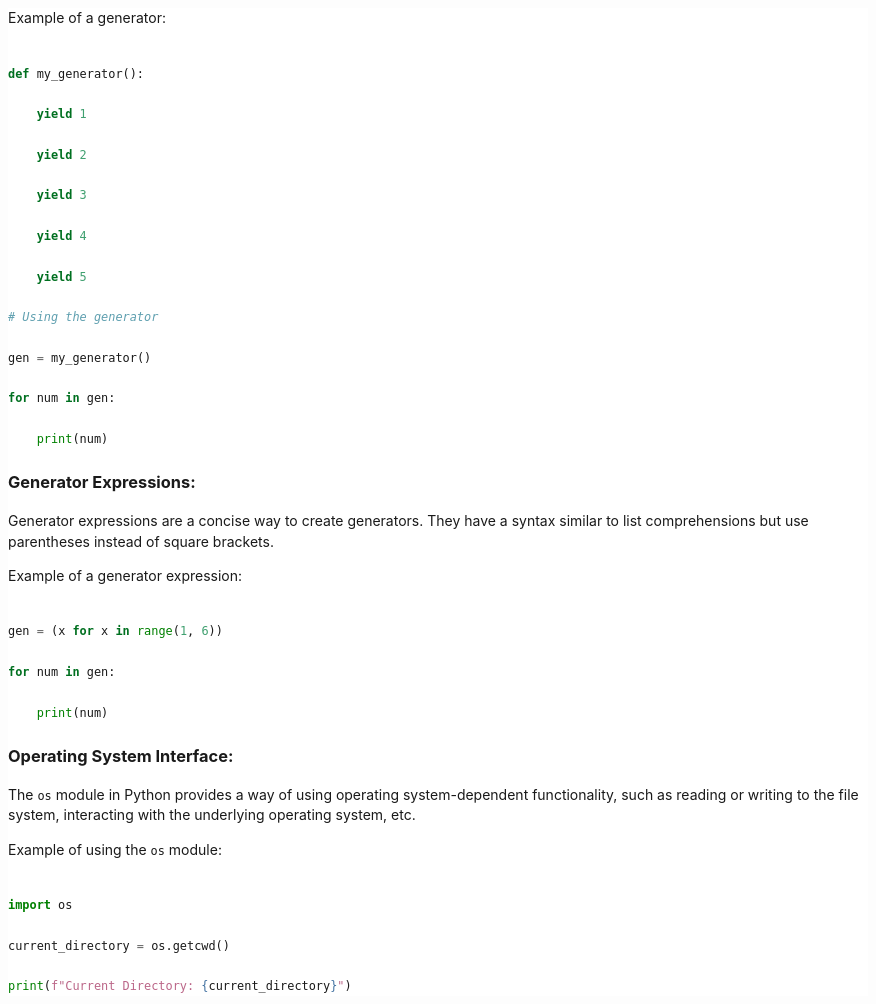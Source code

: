 Example of a generator:
 
```python

def my_generator():

    yield 1

    yield 2

    yield 3

    yield 4

    yield 5
 
# Using the generator

gen = my_generator()

for num in gen:

    print(num)

```
 
### Generator Expressions:
 
Generator expressions are a concise way to create generators. They have a syntax similar to list comprehensions but use parentheses instead of square brackets.
 
Example of a generator expression:
 
```python

gen = (x for x in range(1, 6))

for num in gen:

    print(num)

```
 
### Operating System Interface:
 
The `os` module in Python provides a way of using operating system-dependent functionality, such as reading or writing to the file system, interacting with the underlying operating system, etc.
 
Example of using the `os` module:
 
```python

import os
 
current_directory = os.getcwd()

print(f"Current Directory: {current_directory}")

```
 